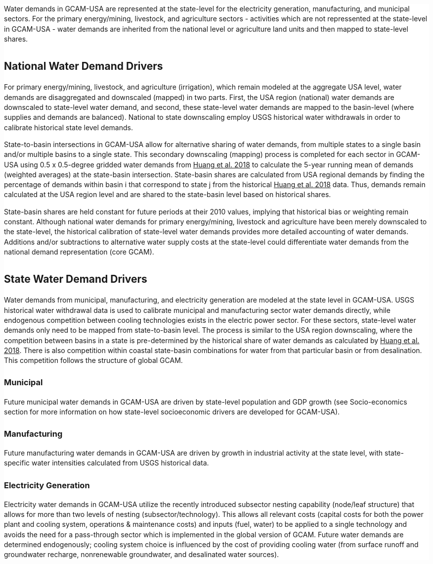 Water demands in GCAM-USA are represented at the state-level for the electricity generation, manufacturing, and municipal sectors. For the primary energy/mining, livestock, and agriculture sectors - activities which are not repressented at the state-level in GCAM-USA - water demands are inherited from the national level or agriculture land units and then mapped to state-level shares.

## National Water Demand Drivers
For primary energy/mining, livestock, and agriculture (irrigation), which remain modeled at the aggregate USA level, water demands are disaggregated and downscaled (mapped) in two parts. First, the USA region (national) water demands are downscaled to state-level water demand, and second, these state-level water demands are mapped to the basin-level (where supplies and demands are balanced). National to state downscaling employ USGS historical water withdrawals in order to calibrate historical state level demands.

State-to-basin intersections in GCAM-USA allow for alternative sharing of water demands, from multiple states to a single basin and/or multiple basins to a single state. This secondary downscaling (mapping) process is completed for each sector in GCAM-USA using 0.5 x 0.5-degree gridded water demands from [Huang et al. 2018](gcam-usa.html#huang2018) to calculate the 5-year running mean of demands (weighted averages) at the state-basin intersection. State-basin shares are calculated from USA regional demands by finding the percentage of demands within basin i that correspond to state j from the historical [Huang et al. 2018](gcam-usa.html#huang2018) data. Thus, demands remain calculated at the USA region level and are shared to the state-basin level based on historical shares.

State-basin shares are held constant for future periods at their 2010 values, implying that historical bias or weighting remain constant. Although national water demands for primary energy/mining, livestock and agriculture have been merely downscaled to the state-level, the historical calibration of state-level water demands provides more detailed accounting of water demands. Additions and/or subtractions to alternative water supply costs at the state-level could differentiate water demands from the national demand representation (core GCAM).

## State Water Demand Drivers
Water demands from municipal, manufacturing, and electricity generation are modeled at the state level in GCAM-USA. USGS historical water withdrawal data is used to calibrate municipal and manufacturing sector water demands directly, while endogenous competition between cooling technologies exists in the electric power sector. For these sectors, state-level water demands only need to be mapped from state-to-basin level. The process is similar to the USA region downscaling, where the competition between basins in a state is pre-determined by the historical share of water demands as calculated by [Huang et al. 2018](gcam-usa.html#huang2018). There is also competition within coastal state-basin combinations for water from that particular basin or from desalination. This competition follows the structure of global GCAM. 

### Municipal
Future municipal water demands in GCAM-USA are driven by state-level population and GDP growth (see Socio-economics section for more information on how state-level socioeconomic drivers are developed for GCAM-USA).

### Manufacturing
Future manufacturing water demands in GCAM-USA are driven by growth in industrial activity at the state level, with state-specific water intensities calculated from USGS historical data.

### Electricity Generation
Electricity water demands in GCAM-USA utilize the recently introduced subsector nesting capability (node/leaf structure) that allows for more than two levels of nesting (subsector/technology). This allows all relevant costs (capital costs for both the power plant and cooling system, operations & maintenance costs) and inputs (fuel, water) to be applied to a single technology and avoids the need for a pass-through sector which is implemented in the global version of GCAM. Future water demands are determined endogenously; cooling system choice is influenced by the cost of providing cooling water (from surface runoff and groundwater recharge, nonrenewable groundwater, and desalinated water sources).
